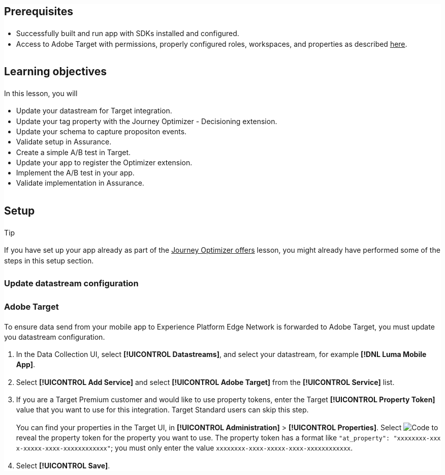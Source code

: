
## Prerequisites

* Successfully built and run app with SDKs installed and configured.
* Access to Adobe Target with permissions, properly configured roles, workspaces, and properties as described [here](https://experienceleague.adobe.com/docs/target/using/administer/manage-users/enterprise/property-channel.html?lang=en).


## Learning objectives

In this lesson, you will

* Update your datastream for Target integration.
* Update your tag property with the Journey Optimizer - Decisioning extension.
* Update your schema to capture propositon events.
* Validate setup in Assurance.
* Create a simple A/B test in Target.
* Update your app to register the Optimizer extension.
* Implement the A/B test in your app.
* Validate implementation in Assurance.


## Setup

>[!TIP]
>
>If you have set up your app already as part of the [Journey Optimizer offers](journey-optimizer-offers.md) lesson, you might already have performed some of the steps in this setup section.

### Update datastream configuration

### Adobe Target

To ensure data send from your mobile app to Experience Platform Edge Network is forwarded to Adobe Target, you must update you datastream configuration.

1. In the Data Collection UI, select **[!UICONTROL Datastreams]**, and select your datastream, for example **[!DNL Luma Mobile App]**.
1. Select **[!UICONTROL Add Service]** and select **[!UICONTROL Adobe Target]** from the **[!UICONTROL Service]** list.
1. If you are a Target Premium customer and would like to use property tokens, enter the Target **[!UICONTROL Property Token]** value that you want to use for this integration. Target Standard users can skip this step. 

   You can find your properties in the Target UI, in **[!UICONTROL Administration]** > **[!UICONTROL Properties]**. Select ![Code](https://spectrum.adobe.com/static/icons/workflow_18/Smock_Code_18_N.svg) to reveal the property token for the property you want to use. The property token has a format like `"at_property": "xxxxxxxx-xxxx-xxxxx-xxxx-xxxxxxxxxxxx"`; you must only enter the value `xxxxxxxx-xxxx-xxxxx-xxxx-xxxxxxxxxxxx`.

1. Select **[!UICONTROL Save]**.
